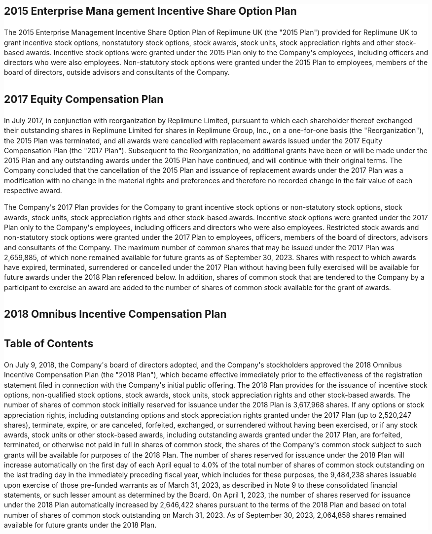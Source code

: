 ## 2015 Enterprise Mana gement Incentive Share Option Plan

The 2015 Enterprise Management Incentive Share Option Plan of Replimune UK (the "2015 Plan") provided for Replimune UK to grant incentive stock options, nonstatutory stock options, stock awards, stock units, stock appreciation rights and other stock-based awards. Incentive stock options were granted under the 2015 Plan only to the Company's employees, including officers and directors who were also employees. Non-statutory stock options were granted under the 2015 Plan to employees, members of the board of directors, outside advisors and consultants of the Company.

## 2017 Equity Compensation Plan

In July 2017, in conjunction with reorganization by Replimune Limited, pursuant to which each shareholder thereof exchanged their outstanding shares in Replimune Limited for shares in Replimune Group, Inc., on a one-for-one basis (the "Reorganization"), the 2015 Plan was terminated, and all awards were cancelled with replacement awards issued under the 2017 Equity Compensation Plan (the "2017 Plan"). Subsequent to the Reorganization, no additional grants have been or will be made under the 2015 Plan and any outstanding awards under the 2015 Plan have continued, and will continue with their original terms. The Company concluded that the cancellation of the 2015 Plan and issuance of replacement awards under the 2017 Plan was a modification with no change in the material rights and preferences and therefore no recorded change in the fair value of each respective award.

The Company's 2017 Plan provides for the Company to grant incentive stock options or non-statutory stock options, stock awards, stock units, stock appreciation rights and other stock-based awards. Incentive stock options were granted under the 2017 Plan only to the Company's employees, including officers and directors who were also employees. Restricted stock awards and non-statutory stock options were granted under the 2017 Plan to employees, officers, members of the board of directors, advisors and consultants of the Company. The maximum number of common shares that may be issued under the 2017 Plan was 2,659,885, of which none remained available for future grants as of September 30, 2023. Shares with respect to which awards have expired, terminated, surrendered or cancelled under the 2017 Plan without having been fully exercised will be available for future awards under the 2018 Plan referenced below. In addition, shares of common stock that are tendered to the Company by a participant to exercise an award are added to the number of shares of common stock available for the grant of awards.

## 2018 Omnibus Incentive Compensation Plan

## Table of Contents

On July 9, 2018, the Company's board of directors adopted, and the Company's stockholders approved the 2018 Omnibus Incentive Compensation Plan (the "2018 Plan"), which became effective immediately prior to the effectiveness of the registration statement filed in connection with the Company's initial public offering. The 2018 Plan provides for the issuance of incentive stock options, non-qualified stock options, stock awards, stock units, stock appreciation rights and other stock-based awards. The number of shares of common stock initially reserved for issuance under the 2018 Plan is 3,617,968 shares. If any options or stock appreciation rights, including outstanding options and stock appreciation rights granted under the 2017 Plan (up to 2,520,247 shares), terminate, expire, or are canceled, forfeited, exchanged, or surrendered without having been exercised, or if any stock awards, stock units or other stock-based awards, including outstanding awards granted under the 2017 Plan, are forfeited, terminated, or otherwise not paid in full in shares of common stock, the shares of the Company's common stock subject to such grants will be available for purposes of the 2018 Plan. The number of shares reserved for issuance under the 2018 Plan will increase automatically on the first day of each April equal to 4.0% of the total number of shares of common stock outstanding on the last trading day in the immediately preceding fiscal year, which includes for these purposes, the 9,484,238 shares issuable upon exercise of those pre-funded warrants as of March 31, 2023, as described in Note 9 to these consolidated financial statements, or such lesser amount as determined by the Board. On April 1, 2023, the number of shares reserved for issuance under the 2018 Plan automatically increased by 2,646,422 shares pursuant to the terms of the 2018 Plan and based on total number of shares of common stock outstanding on March 31, 2023. As of September 30, 2023, 2,064,858 shares remained available for future grants under the 2018 Plan.
